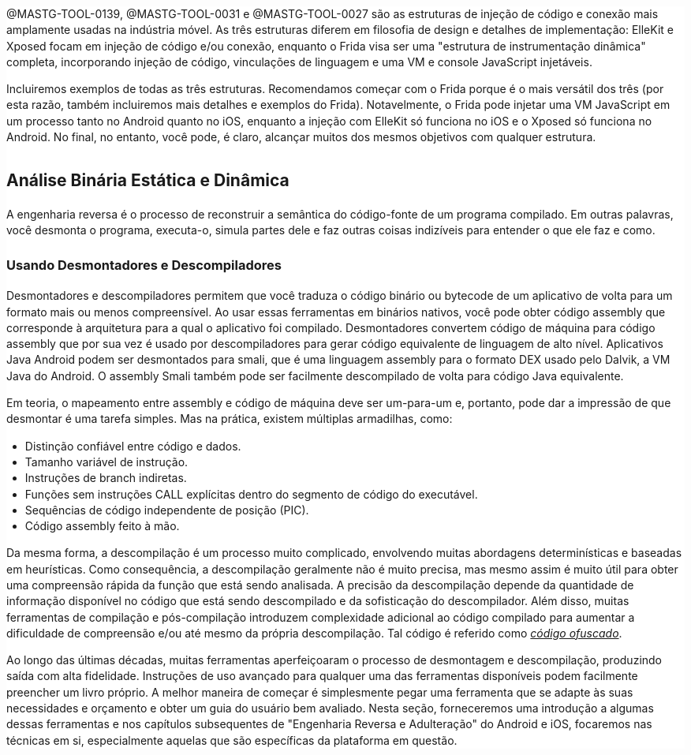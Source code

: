 @MASTG-TOOL-0139, @MASTG-TOOL-0031 e @MASTG-TOOL-0027 são as estruturas de injeção de código e conexão mais amplamente usadas na indústria móvel. As três estruturas diferem em filosofia de design e detalhes de implementação: ElleKit e Xposed focam em injeção de código e/ou conexão, enquanto o Frida visa ser uma "estrutura de instrumentação dinâmica" completa, incorporando injeção de código, vinculações de linguagem e uma VM e console JavaScript injetáveis.

Incluiremos exemplos de todas as três estruturas. Recomendamos começar com o Frida porque é o mais versátil dos três (por esta razão, também incluiremos mais detalhes e exemplos do Frida). Notavelmente, o Frida pode injetar uma VM JavaScript em um processo tanto no Android quanto no iOS, enquanto a injeção com ElleKit só funciona no iOS e o Xposed só funciona no Android. No final, no entanto, você pode, é claro, alcançar muitos dos mesmos objetivos com qualquer estrutura.

## Análise Binária Estática e Dinâmica

A engenharia reversa é o processo de reconstruir a semântica do código-fonte de um programa compilado. Em outras palavras, você desmonta o programa, executa-o, simula partes dele e faz outras coisas indizíveis para entender o que ele faz e como.

### Usando Desmontadores e Descompiladores

Desmontadores e descompiladores permitem que você traduza o código binário ou bytecode de um aplicativo de volta para um formato mais ou menos compreensível. Ao usar essas ferramentas em binários nativos, você pode obter código assembly que corresponde à arquitetura para a qual o aplicativo foi compilado. Desmontadores convertem código de máquina para código assembly que por sua vez é usado por descompiladores para gerar código equivalente de linguagem de alto nível. Aplicativos Java Android podem ser desmontados para smali, que é uma linguagem assembly para o formato DEX usado pelo Dalvik, a VM Java do Android. O assembly Smali também pode ser facilmente descompilado de volta para código Java equivalente.

Em teoria, o mapeamento entre assembly e código de máquina deve ser um-para-um e, portanto, pode dar a impressão de que desmontar é uma tarefa simples. Mas na prática, existem múltiplas armadilhas, como:

- Distinção confiável entre código e dados.
- Tamanho variável de instrução.
- Instruções de branch indiretas.
- Funções sem instruções CALL explícitas dentro do segmento de código do executável.
- Sequências de código independente de posição (PIC).
- Código assembly feito à mão.

Da mesma forma, a descompilação é um processo muito complicado, envolvendo muitas abordagens determinísticas e baseadas em heurísticas. Como consequência, a descompilação geralmente não é muito precisa, mas mesmo assim é muito útil para obter uma compreensão rápida da função que está sendo analisada. A precisão da descompilação depende da quantidade de informação disponível no código que está sendo descompilado e da sofisticação do descompilador. Além disso, muitas ferramentas de compilação e pós-compilação introduzem complexidade adicional ao código compilado para aumentar a dificuldade de compreensão e/ou até mesmo da própria descompilação. Tal código é referido como [_código ofuscado_](#obfuscation).

Ao longo das últimas décadas, muitas ferramentas aperfeiçoaram o processo de desmontagem e descompilação, produzindo saída com alta fidelidade. Instruções de uso avançado para qualquer uma das ferramentas disponíveis podem facilmente preencher um livro próprio. A melhor maneira de começar é simplesmente pegar uma ferramenta que se adapte às suas necessidades e orçamento e obter um guia do usuário bem avaliado. Nesta seção, forneceremos uma introdução a algumas dessas ferramentas e nos capítulos subsequentes de "Engenharia Reversa e Adulteração" do Android e iOS, focaremos nas técnicas em si, especialmente aquelas que são específicas da plataforma em questão.
